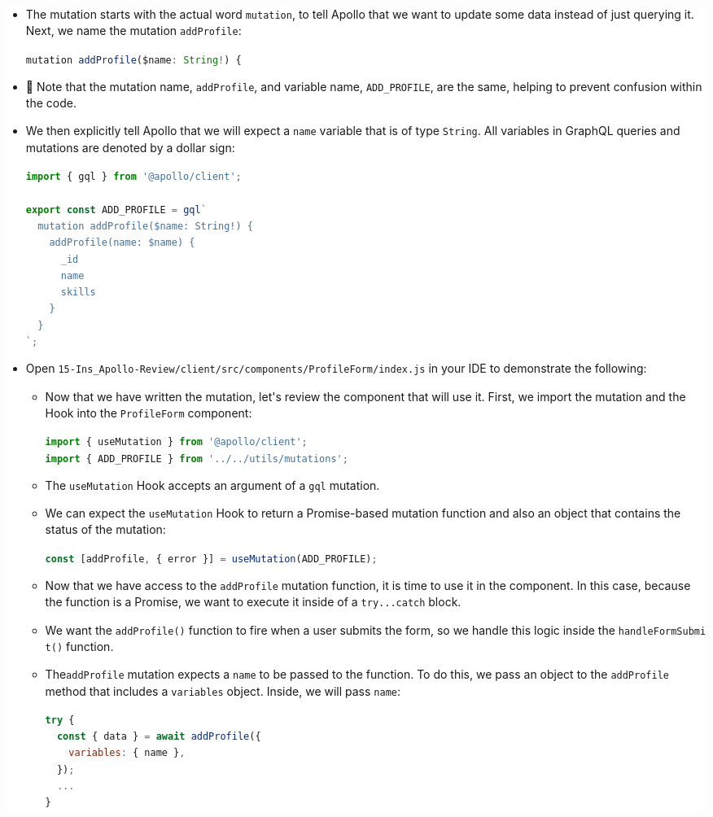   * The mutation starts with the actual word `mutation`, to tell Apollo that we want to update some data instead of just querying it. Next, we name the mutation `addProfile`:

    ```js
    mutation addProfile($name: String!) {
    ```

  * 🔑 Note that the mutation name, `addProfile`, and variable name, `ADD_PROFILE`, are the same, helping to prevent confusion within the code.

  * We then explicitly tell Apollo that we will expect a `name` variable that is of type `String`. All variables in GraphQL queries and mutations are denoted by a dollar sign:

    ```js
    import { gql } from '@apollo/client';

    export const ADD_PROFILE = gql`
      mutation addProfile($name: String!) {
        addProfile(name: $name) {
          _id
          name
          skills
        }
      }
    `;
    ```

* Open `15-Ins_Apollo-Review/client/src/components/ProfileForm/index.js` in your IDE to demonstrate the following:

  * Now that we have written the mutation, let's review the component that will use it. First, we import the mutation and the Hook into the `ProfileForm` component:

    ```js
    import { useMutation } from '@apollo/client';
    import { ADD_PROFILE } from '../../utils/mutations';
    ```

  * The `useMutation` Hook accepts an argument of a `gql` mutation.

  * We can expect the `useMutation` Hook to return a Promise-based mutation function and also an object that contains the status of the mutation:

    ```js
    const [addProfile, { error }] = useMutation(ADD_PROFILE);
    ```

  * Now that we have access to the `addProfile` mutation function, it is time to use it in the component. In this case, because the function is a Promise, we want to execute it inside of a `try...catch` block.

  * We want the `addProfile()` function to fire when a user submits the form, so we handle this logic inside the `handleFormSubmit()` function.

  * The`addProfile` mutation expects a `name` to be passed to the function. To do this, we pass an object to the `addProfile` method that includes a `variables` object. Inside, we will pass `name`:

    ```js
    try {
      const { data } = await addProfile({
        variables: { name },
      });
      ...
    }
    ```
